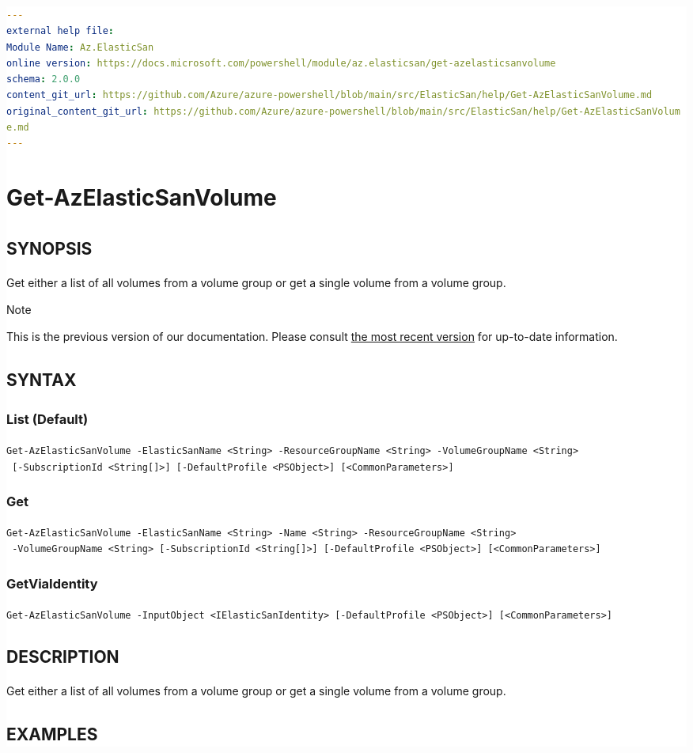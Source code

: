 ```yaml
---
external help file: 
Module Name: Az.ElasticSan
online version: https://docs.microsoft.com/powershell/module/az.elasticsan/get-azelasticsanvolume
schema: 2.0.0
content_git_url: https://github.com/Azure/azure-powershell/blob/main/src/ElasticSan/help/Get-AzElasticSanVolume.md
original_content_git_url: https://github.com/Azure/azure-powershell/blob/main/src/ElasticSan/help/Get-AzElasticSanVolume.md
---
```


# Get-AzElasticSanVolume

## SYNOPSIS
Get either a list of all volumes from a volume group or get a single volume from a volume group.

> [!NOTE]
>This is the previous version of our documentation. Please consult [the most recent version](/powershell/module/az.elasticsan/get-azelasticsanvolume) for up-to-date information.

## SYNTAX

### List (Default)
```
Get-AzElasticSanVolume -ElasticSanName <String> -ResourceGroupName <String> -VolumeGroupName <String>
 [-SubscriptionId <String[]>] [-DefaultProfile <PSObject>] [<CommonParameters>]
```

### Get
```
Get-AzElasticSanVolume -ElasticSanName <String> -Name <String> -ResourceGroupName <String>
 -VolumeGroupName <String> [-SubscriptionId <String[]>] [-DefaultProfile <PSObject>] [<CommonParameters>]
```

### GetViaIdentity
```
Get-AzElasticSanVolume -InputObject <IElasticSanIdentity> [-DefaultProfile <PSObject>] [<CommonParameters>]
```

## DESCRIPTION
Get either a list of all volumes from a volume group or get a single volume from a volume group.

## EXAMPLES
